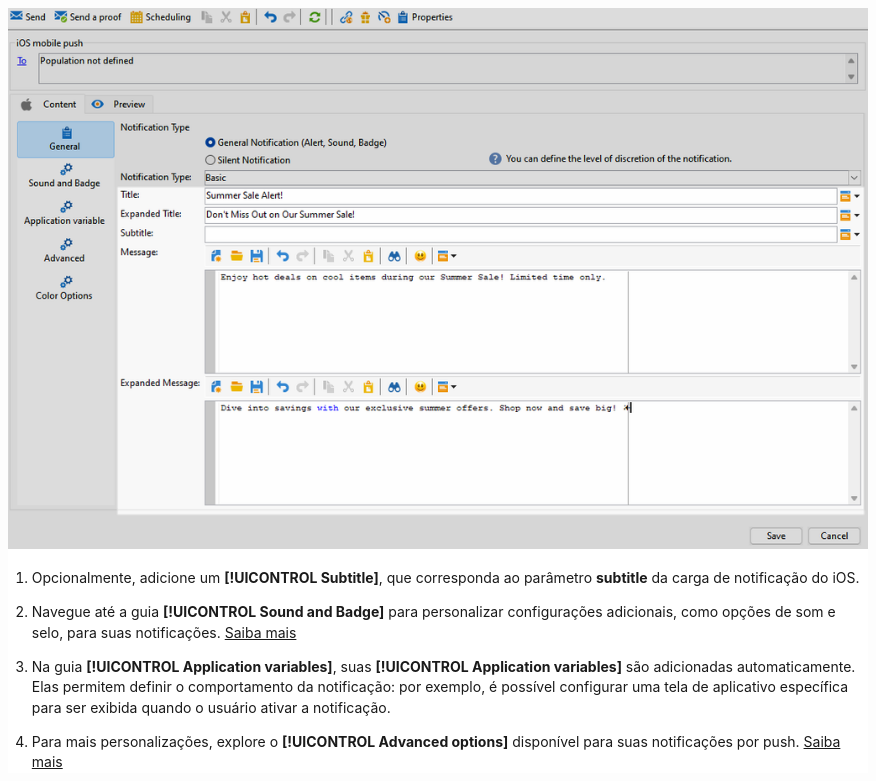    ![](assets/rich_push_ios_basic_2.png)

1. Opcionalmente, adicione um **[!UICONTROL Subtitle]**, que corresponda ao parâmetro **subtitle** da carga de notificação do iOS.

1. Navegue até a guia **[!UICONTROL Sound and Badge]** para personalizar configurações adicionais, como opções de som e selo, para suas notificações. [Saiba mais](#sound-badge)

1. Na guia **[!UICONTROL Application variables]**, suas **[!UICONTROL Application variables]** são adicionadas automaticamente. Elas permitem definir o comportamento da notificação: por exemplo, é possível configurar uma tela de aplicativo específica para ser exibida quando o usuário ativar a notificação.

1. Para mais personalizações, explore o **[!UICONTROL Advanced options]** disponível para suas notificações por push. [Saiba mais](#push-advanced)
